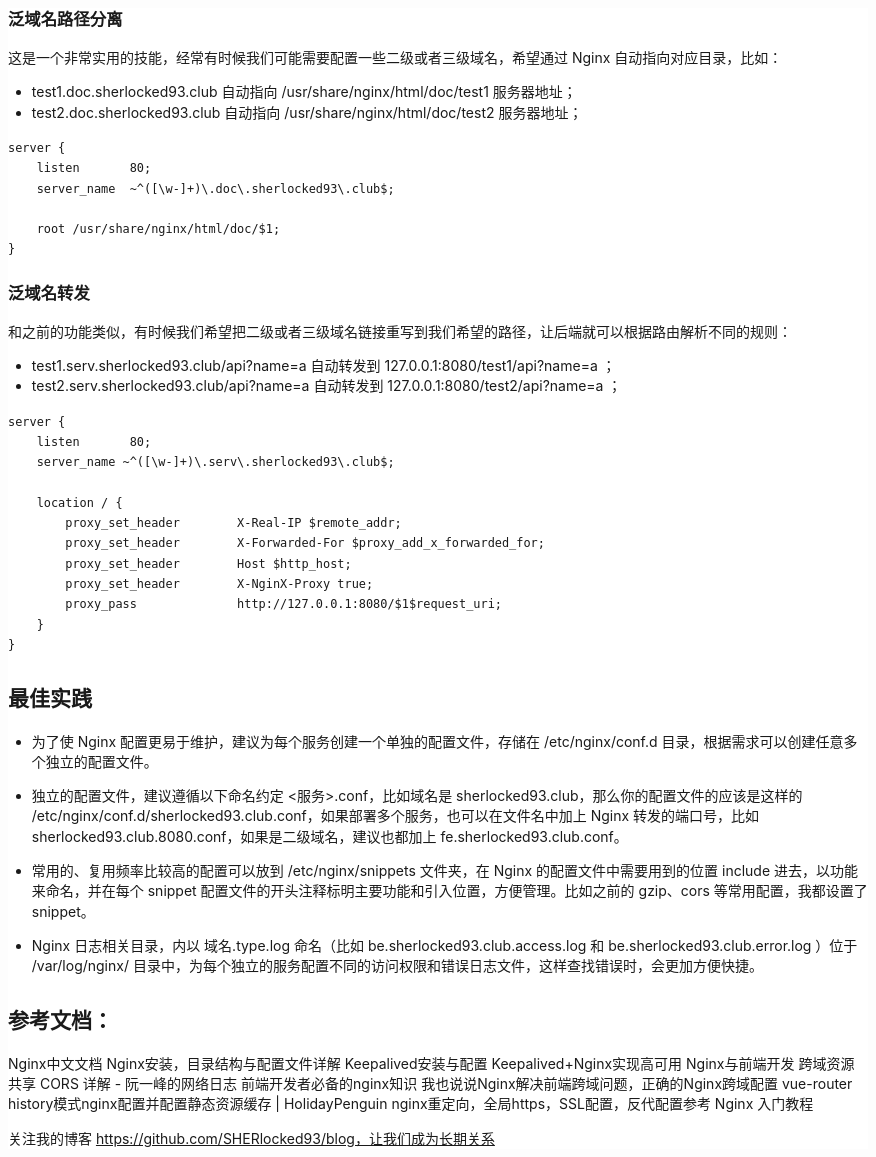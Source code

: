 
### 泛域名路径分离

这是一个非常实用的技能，经常有时候我们可能需要配置一些二级或者三级域名，希望通过 Nginx 自动指向对应目录，比如：
+ test1.doc.sherlocked93.club 自动指向 /usr/share/nginx/html/doc/test1 服务器地址；
+ test2.doc.sherlocked93.club 自动指向 /usr/share/nginx/html/doc/test2 服务器地址；

```shell
server {
    listen       80;
    server_name  ~^([\w-]+)\.doc\.sherlocked93\.club$;

    root /usr/share/nginx/html/doc/$1;
}
```

### 泛域名转发

和之前的功能类似，有时候我们希望把二级或者三级域名链接重写到我们希望的路径，让后端就可以根据路由解析不同的规则：
+ test1.serv.sherlocked93.club/api?name=a 自动转发到 127.0.0.1:8080/test1/api?name=a ；
+ test2.serv.sherlocked93.club/api?name=a 自动转发到 127.0.0.1:8080/test2/api?name=a ；

```shell
server {
    listen       80;
    server_name ~^([\w-]+)\.serv\.sherlocked93\.club$;

    location / {
        proxy_set_header        X-Real-IP $remote_addr;
        proxy_set_header        X-Forwarded-For $proxy_add_x_forwarded_for;
        proxy_set_header        Host $http_host;
        proxy_set_header        X-NginX-Proxy true;
        proxy_pass              http://127.0.0.1:8080/$1$request_uri;
    }
}
```

## 最佳实践

+ 为了使 Nginx 配置更易于维护，建议为每个服务创建一个单独的配置文件，存储在 /etc/nginx/conf.d 目录，根据需求可以创建任意多个独立的配置文件。

+ 独立的配置文件，建议遵循以下命名约定 <服务>.conf，比如域名是 sherlocked93.club，那么你的配置文件的应该是这样的 /etc/nginx/conf.d/sherlocked93.club.conf，如果部署多个服务，也可以在文件名中加上 Nginx 转发的端口号，比如 sherlocked93.club.8080.conf，如果是二级域名，建议也都加上 fe.sherlocked93.club.conf。

+ 常用的、复用频率比较高的配置可以放到 /etc/nginx/snippets 文件夹，在 Nginx 的配置文件中需要用到的位置 include 进去，以功能来命名，并在每个 snippet 配置文件的开头注释标明主要功能和引入位置，方便管理。比如之前的 gzip、cors 等常用配置，我都设置了 snippet。

+ Nginx 日志相关目录，内以 域名.type.log 命名（比如 be.sherlocked93.club.access.log 和 be.sherlocked93.club.error.log ）位于 /var/log/nginx/ 目录中，为每个独立的服务配置不同的访问权限和错误日志文件，这样查找错误时，会更加方便快捷。

## 参考文档：
Nginx中文文档
Nginx安装，目录结构与配置文件详解
Keepalived安装与配置
Keepalived+Nginx实现高可用
Nginx与前端开发
跨域资源共享 CORS 详解 - 阮一峰的网络日志
前端开发者必备的nginx知识
我也说说Nginx解决前端跨域问题，正确的Nginx跨域配置
vue-router history模式nginx配置并配置静态资源缓存 | HolidayPenguin
nginx重定向，全局https，SSL配置，反代配置参考
Nginx 入门教程

关注我的博客 https://github.com/SHERlocked93/blog，让我们成为长期关系